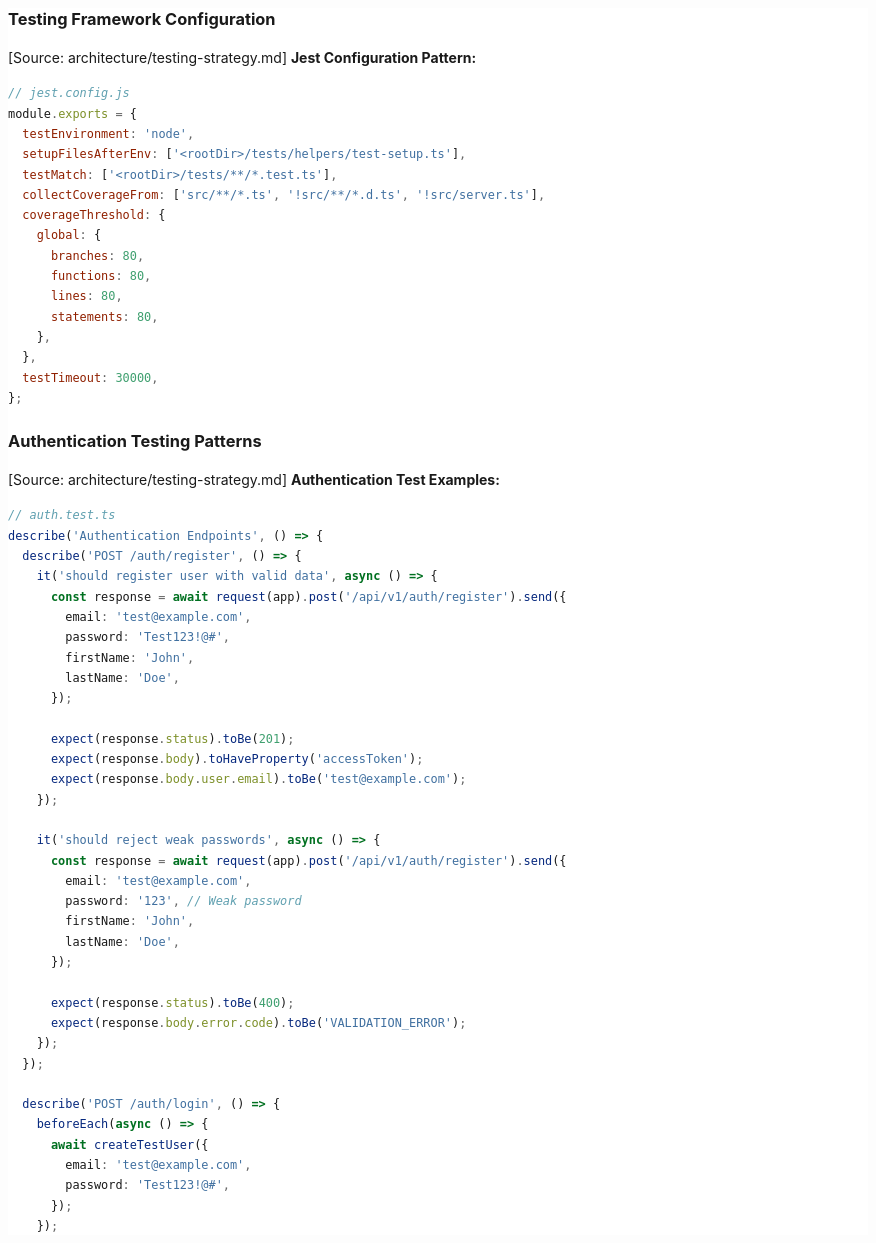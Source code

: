 ### Testing Framework Configuration

[Source: architecture/testing-strategy.md] **Jest Configuration Pattern:**

```javascript
// jest.config.js
module.exports = {
  testEnvironment: 'node',
  setupFilesAfterEnv: ['<rootDir>/tests/helpers/test-setup.ts'],
  testMatch: ['<rootDir>/tests/**/*.test.ts'],
  collectCoverageFrom: ['src/**/*.ts', '!src/**/*.d.ts', '!src/server.ts'],
  coverageThreshold: {
    global: {
      branches: 80,
      functions: 80,
      lines: 80,
      statements: 80,
    },
  },
  testTimeout: 30000,
};
```

### Authentication Testing Patterns

[Source: architecture/testing-strategy.md] **Authentication Test Examples:**

```typescript
// auth.test.ts
describe('Authentication Endpoints', () => {
  describe('POST /auth/register', () => {
    it('should register user with valid data', async () => {
      const response = await request(app).post('/api/v1/auth/register').send({
        email: 'test@example.com',
        password: 'Test123!@#',
        firstName: 'John',
        lastName: 'Doe',
      });

      expect(response.status).toBe(201);
      expect(response.body).toHaveProperty('accessToken');
      expect(response.body.user.email).toBe('test@example.com');
    });

    it('should reject weak passwords', async () => {
      const response = await request(app).post('/api/v1/auth/register').send({
        email: 'test@example.com',
        password: '123', // Weak password
        firstName: 'John',
        lastName: 'Doe',
      });

      expect(response.status).toBe(400);
      expect(response.body.error.code).toBe('VALIDATION_ERROR');
    });
  });

  describe('POST /auth/login', () => {
    beforeEach(async () => {
      await createTestUser({
        email: 'test@example.com',
        password: 'Test123!@#',
      });
    });

```